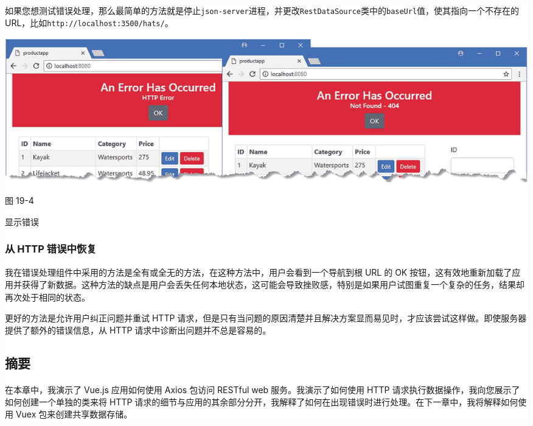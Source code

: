 如果您想测试错误处理，那么最简单的方法就是停止`json-server`进程，并更改`RestDataSource`类中的`baseUrl`值，使其指向一个不存在的 URL，比如`http://localhost:3500/hats/`。

![img/465686_1_En_19_Fig4_HTML.jpg](img/465686_1_En_19_Fig4_HTML.jpg)

图 19-4

显示错误

### 从 HTTP 错误中恢复

我在错误处理组件中采用的方法是全有或全无的方法，在这种方法中，用户会看到一个导航到根 URL 的 OK 按钮，这有效地重新加载了应用并获得了新数据。这种方法的缺点是用户会丢失任何本地状态，这可能会导致挫败感，特别是如果用户试图重复一个复杂的任务，结果却再次处于相同的状态。

更好的方法是允许用户纠正问题并重试 HTTP 请求，但是只有当问题的原因清楚并且解决方案显而易见时，才应该尝试这样做。即使服务器提供了额外的错误信息，从 HTTP 请求中诊断出问题并不总是容易的。

## 摘要

在本章中，我演示了 Vue.js 应用如何使用 Axios 包访问 RESTful web 服务。我演示了如何使用 HTTP 请求执行数据操作，我向您展示了如何创建一个单独的类来将 HTTP 请求的细节与应用的其余部分分开，我解释了如何在出现错误时进行处理。在下一章中，我将解释如何使用 Vuex 包来创建共享数据存储。